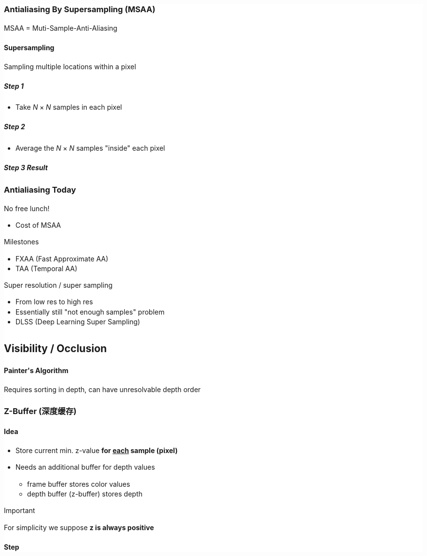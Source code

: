 ### Antialiasing By Supersampling (MSAA)

MSAA = Muti-Sample-Anti-Aliasing

#### Supersampling

Sampling multiple locations within a pixel

##### Step 1

- Take $N\times N$ samples in each pixel

##### Step 2

- Average the $N\times N$ samples "inside" each pixel

##### Step 3 Result

### Antialiasing Today

No free lunch!

- Cost of MSAA

Milestones

- FXAA (Fast Approximate AA)
- TAA (Temporal AA)

Super resolution / super sampling

- From low res to high res
- Essentially still "not enough samples" problem
- DLSS (Deep Learning Super Sampling)

## Visibility / Occlusion

#### Painter's Algorithm

Requires sorting in depth, can have unresolvable depth order

### Z-Buffer (深度缓存)

#### Idea

- Store current min. z-value **for <u>each</u> sample (pixel)**

- Needs an additional buffer for depth values
  - frame buffer stores color values
  - depth buffer (z-buffer) stores depth

> [!IMPORTANT]
>
> For simplicity we suppose **z is always positive**

#### Step
